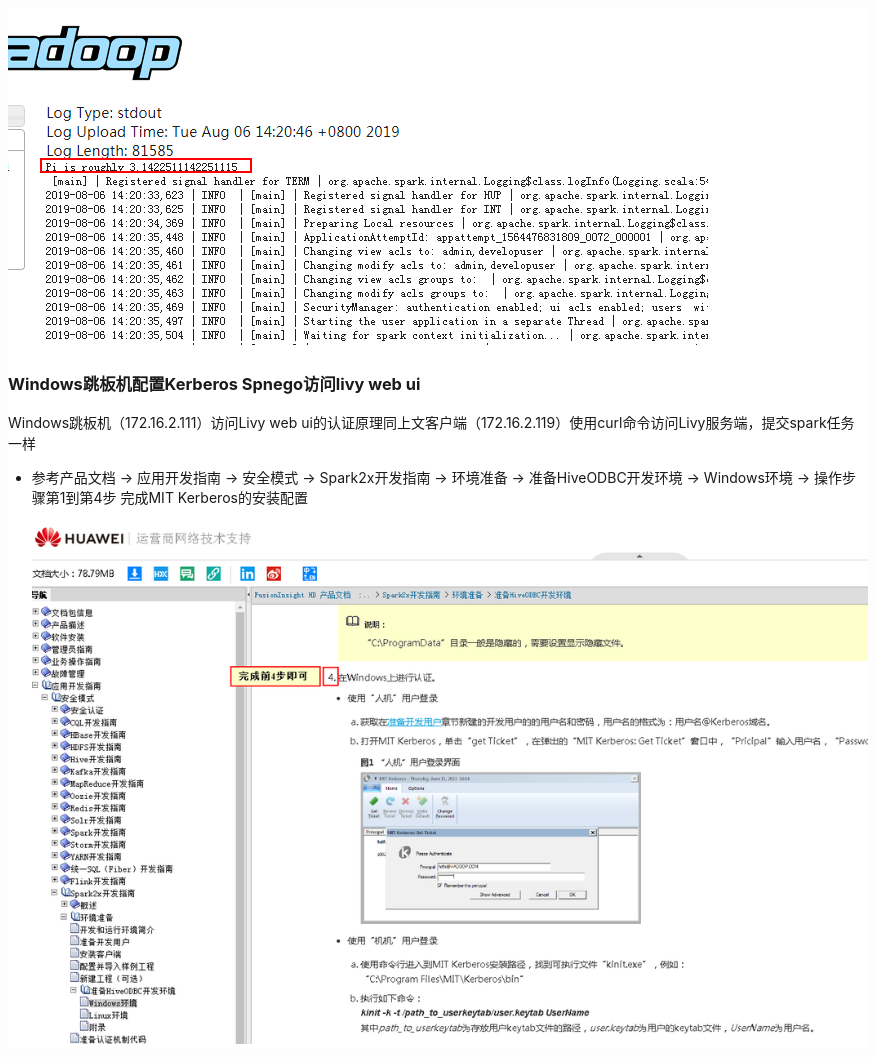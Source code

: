   ![](assets/Apache_Livy_0_6_0/markdown-img-paste-20190806143541228.png)

### Windows跳板机配置Kerberos Spnego访问livy web ui

Windows跳板机（172.16.2.111）访问Livy web ui的认证原理同上文客户端（172.16.2.119）使用curl命令访问Livy服务端，提交spark任务一样

- 参考产品文档 -> 应用开发指南 -> 安全模式 -> Spark2x开发指南 -> 环境准备 -> 准备HiveODBC开发环境 -> Windows环境 -> 操作步骤第1到第4步 完成MIT Kerberos的安装配置

  ![](assets/Apache_Livy_0_6_0/markdown-img-paste-20190806145222142.png)
